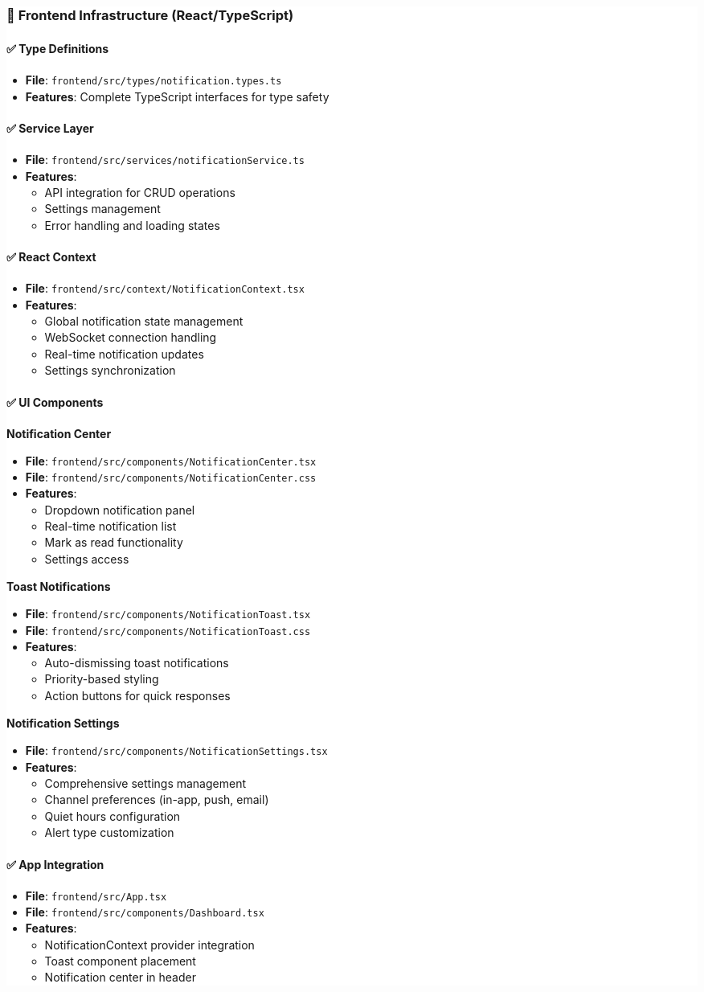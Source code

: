 ### 🎨 **Frontend Infrastructure (React/TypeScript)**

#### ✅ Type Definitions
- **File**: `frontend/src/types/notification.types.ts`
- **Features**: Complete TypeScript interfaces for type safety

#### ✅ Service Layer
- **File**: `frontend/src/services/notificationService.ts`
- **Features**:
  - API integration for CRUD operations
  - Settings management
  - Error handling and loading states

#### ✅ React Context
- **File**: `frontend/src/context/NotificationContext.tsx`
- **Features**:
  - Global notification state management
  - WebSocket connection handling
  - Real-time notification updates
  - Settings synchronization

#### ✅ UI Components

**Notification Center**
- **File**: `frontend/src/components/NotificationCenter.tsx`
- **File**: `frontend/src/components/NotificationCenter.css`
- **Features**:
  - Dropdown notification panel
  - Real-time notification list
  - Mark as read functionality
  - Settings access

**Toast Notifications**
- **File**: `frontend/src/components/NotificationToast.tsx`
- **File**: `frontend/src/components/NotificationToast.css`
- **Features**:
  - Auto-dismissing toast notifications
  - Priority-based styling
  - Action buttons for quick responses

**Notification Settings**
- **File**: `frontend/src/components/NotificationSettings.tsx`
- **Features**:
  - Comprehensive settings management
  - Channel preferences (in-app, push, email)
  - Quiet hours configuration
  - Alert type customization

#### ✅ App Integration
- **File**: `frontend/src/App.tsx`
- **File**: `frontend/src/components/Dashboard.tsx`
- **Features**:
  - NotificationContext provider integration
  - Toast component placement
  - Notification center in header

